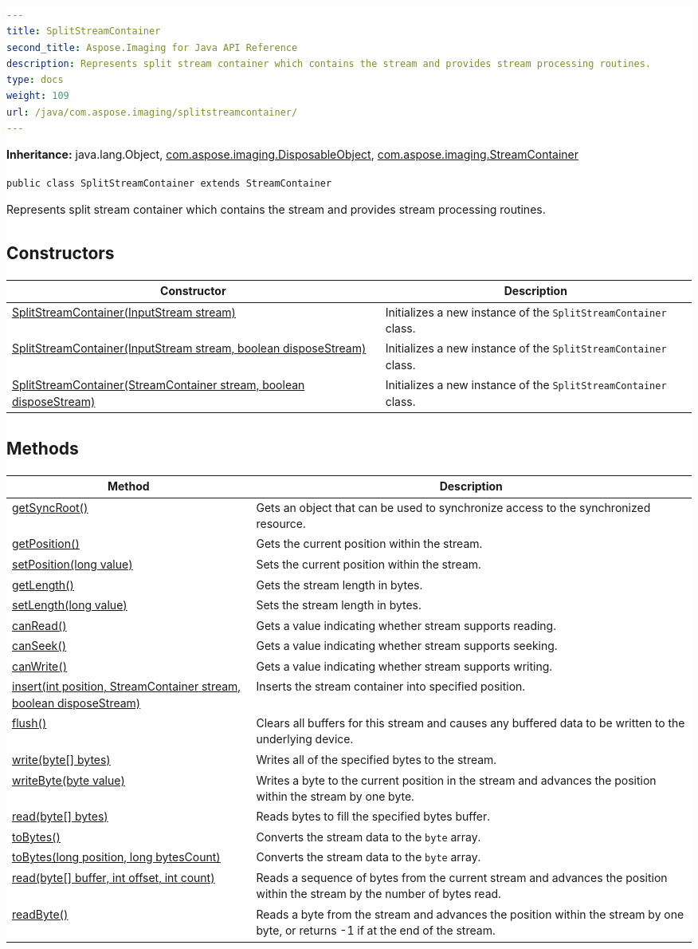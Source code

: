 ```yaml
---
title: SplitStreamContainer
second_title: Aspose.Imaging for Java API Reference
description: Represents split stream container which contains the stream and provides stream processing routines.
type: docs
weight: 109
url: /java/com.aspose.imaging/splitstreamcontainer/
---
```

**Inheritance:**
java.lang.Object, [com.aspose.imaging.DisposableObject](../../com.aspose.imaging/disposableobject), [com.aspose.imaging.StreamContainer](../../com.aspose.imaging/streamcontainer)
```
public class SplitStreamContainer extends StreamContainer
```

Represents split stream container which contains the stream and provides stream processing routines.
## Constructors

| Constructor | Description |
| --- | --- |
| [SplitStreamContainer(InputStream stream)](#SplitStreamContainer-java.io.InputStream-) | Initializes a new instance of the `SplitStreamContainer` class. |
| [SplitStreamContainer(InputStream stream, boolean disposeStream)](#SplitStreamContainer-java.io.InputStream-boolean-) | Initializes a new instance of the `SplitStreamContainer` class. |
| [SplitStreamContainer(StreamContainer stream, boolean disposeStream)](#SplitStreamContainer-com.aspose.imaging.StreamContainer-boolean-) | Initializes a new instance of the `SplitStreamContainer` class. |
## Methods

| Method | Description |
| --- | --- |
| [getSyncRoot()](#getSyncRoot--) | Gets an object that can be used to synchronize access to the synchronized resource. |
| [getPosition()](#getPosition--) | Gets the current position within the stream. |
| [setPosition(long value)](#setPosition-long-) | Sets the current position within the stream. |
| [getLength()](#getLength--) | Gets the stream length in bytes. |
| [setLength(long value)](#setLength-long-) | Sets the stream length in bytes. |
| [canRead()](#canRead--) | Gets a value indicating whether stream supports reading. |
| [canSeek()](#canSeek--) | Gets a value indicating whether stream supports seeking. |
| [canWrite()](#canWrite--) | Gets a value indicating whether stream supports writing. |
| [insert(int position, StreamContainer stream, boolean disposeStream)](#insert-int-com.aspose.imaging.StreamContainer-boolean-) | Inserts the stream container into specified position. |
| [flush()](#flush--) | Clears all buffers for this stream and causes any buffered data to be written to the underlying device. |
| [write(byte[] bytes)](#write-byte---) | Writes all of the specified bytes to the stream. |
| [writeByte(byte value)](#writeByte-byte-) | Writes a byte to the current position in the stream and advances the position within the stream by one byte. |
| [read(byte[] bytes)](#read-byte---) | Reads bytes to fill the specified bytes buffer. |
| [toBytes()](#toBytes--) | Converts the stream data to the `byte` array. |
| [toBytes(long position, long bytesCount)](#toBytes-long-long-) | Converts the stream data to the `byte` array. |
| [read(byte[] buffer, int offset, int count)](#read-byte---int-int-) | Reads a sequence of bytes from the current stream and advances the position within the stream by the number of bytes read. |
| [readByte()](#readByte--) | Reads a byte from the stream and advances the position within the stream by one byte, or returns -1 if at the end of the stream. |